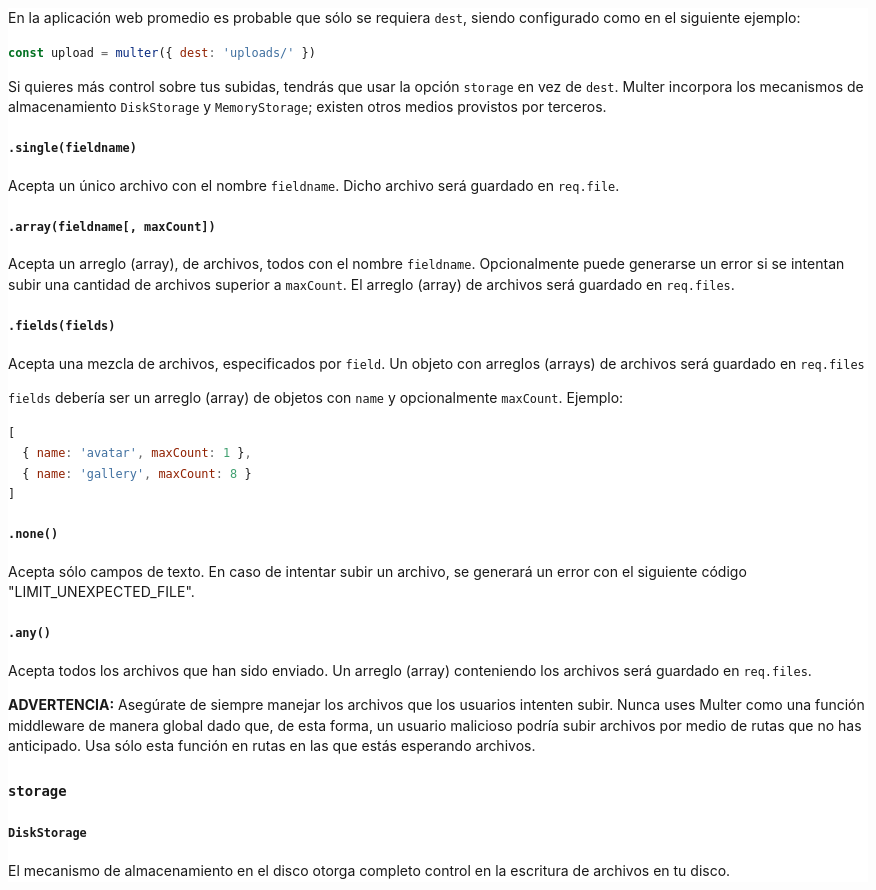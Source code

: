 En la aplicación web promedio es probable que sólo se requiera `dest`, siendo configurado como en el siguiente ejemplo:

```javascript
const upload = multer({ dest: 'uploads/' })
```

Si quieres más control sobre tus subidas, tendrás que usar la opción `storage` en vez de `dest`. Multer incorpora los mecanismos de almacenamiento `DiskStorage` y `MemoryStorage`; existen otros medios provistos por terceros.

#### `.single(fieldname)`

Acepta un único archivo con el nombre `fieldname`. Dicho archivo será guardado en `req.file`.

#### `.array(fieldname[, maxCount])`

Acepta un arreglo (array), de archivos, todos con el nombre `fieldname`. Opcionalmente puede generarse un error si se intentan subir una cantidad de archivos superior a `maxCount`. El arreglo (array) de archivos será guardado en `req.files`.

#### `.fields(fields)`

Acepta una mezcla de archivos, especificados por `field`. Un objeto con arreglos (arrays) de archivos será guardado en `req.files`

`fields` debería ser un arreglo (array) de objetos con `name` y opcionalmente `maxCount`.
Ejemplo:

```javascript
[
  { name: 'avatar', maxCount: 1 },
  { name: 'gallery', maxCount: 8 }
]
```

#### `.none()`

Acepta sólo campos de texto. En caso de intentar subir un archivo, se generará un error con el siguiente código
"LIMIT\_UNEXPECTED\_FILE".

#### `.any()`

Acepta todos los archivos que han sido enviado. Un arreglo (array) conteniendo los archivos será guardado en `req.files`.

**ADVERTENCIA:** Asegúrate de siempre manejar los archivos que los usuarios intenten subir. Nunca uses Multer como una función middleware de manera global dado que, de esta forma, un usuario malicioso podría subir archivos por medio de rutas que no has anticipado. Usa sólo esta función en rutas en las que estás esperando archivos.

### `storage`

#### `DiskStorage`

El mecanismo de almacenamiento en el disco otorga completo control en la escritura de archivos en tu disco.
